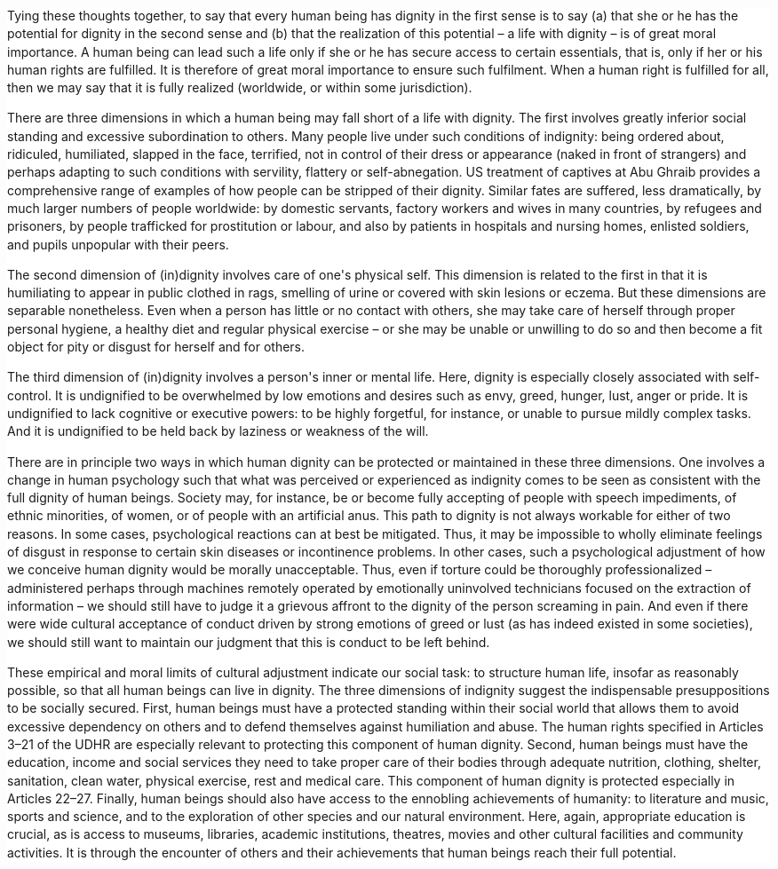 Tying these thoughts together, to say that every human being has dignity in the first sense is to say (a) that she or he has the potential for dignity in the second sense and (b) that the realization of this potential – a life with dignity – is of great moral importance. A human being can lead such a life only if she or he has secure access to certain essentials, that is, only if her or his human rights are fulfilled. It is therefore of great moral importance to ensure such fulfilment. When a human right is fulfilled for all, then we may say that it is fully realized (worldwide, or within some jurisdiction).

There are three dimensions in which a human being may fall short of a life with dignity. The first involves greatly inferior social standing and excessive subordination to others. Many people live under such conditions of indignity: being ordered about, ridiculed, humiliated, slapped in the face, terrified, not in control of their dress or appearance (naked in front of strangers) and perhaps adapting to such conditions with servility, flattery or self-abnegation. US treatment of captives at Abu Ghraib provides a comprehensive range of examples of how people can be stripped of their dignity. Similar fates are suffered, less dramatically, by much larger numbers of people worldwide: by domestic servants, factory workers and wives in many countries, by refugees and prisoners, by people trafficked for prostitution or labour, and also by patients in hospitals and nursing homes, enlisted soldiers, and pupils unpopular with their peers.

The second dimension of (in)dignity involves care of one's physical self. This dimension is related to the first in that it is humiliating to appear in public clothed in rags, smelling of urine or covered with skin lesions or eczema. But these dimensions are separable nonetheless. Even when a person has little or no contact with others, she may take care of herself through proper personal hygiene, a healthy diet and regular physical exercise – or she may be unable or unwilling to do so and then become a fit object for pity or disgust for herself and for others.

The third dimension of (in)dignity involves a person's inner or mental life. Here, dignity is especially closely associated with self-control. It is undignified to be overwhelmed by low emotions and desires such as envy, greed, hunger, lust, anger or pride. It is undignified to lack cognitive or executive powers: to be highly forgetful, for instance, or unable to pursue mildly complex tasks. And it is undignified to be held back by laziness or weakness of the will.

There are in principle two ways in which human dignity can be protected or maintained in these three dimensions. One involves a change in human psychology such that what was perceived or experienced as indignity comes to be seen as consistent with the full dignity of human beings. Society may, for instance, be or become fully accepting of people with speech impediments, of ethnic minorities, of women, or of people with an artificial anus. This path to dignity is not always workable for either of two reasons. In some cases, psychological reactions can at best be mitigated. Thus, it may be impossible to wholly eliminate feelings of disgust in response to certain skin diseases or incontinence problems. In other cases, such a psychological adjustment of how we conceive human dignity would be morally unacceptable. Thus, even if torture could be thoroughly professionalized – administered perhaps through machines remotely operated by emotionally uninvolved technicians focused on the extraction of information – we should still have to judge it a grievous affront to the dignity of the person screaming in pain. And even if there were wide cultural acceptance of conduct driven by strong emotions of greed or lust (as has indeed existed in some societies), we should still want to maintain our judgment that this is conduct to be left behind.

These empirical and moral limits of cultural adjustment indicate our social task: to structure human life, insofar as reasonably possible, so that all human beings can live in dignity. The three dimensions of indignity suggest the indispensable presuppositions to be socially secured. First, human beings must have a protected standing within their social world that allows them to avoid excessive dependency on others and to defend themselves against humiliation and abuse. The human rights specified in Articles 3–21 of the UDHR are especially relevant to protecting this component of human dignity. Second, human beings must have the education, income and social services they need to take proper care of their bodies through adequate nutrition, clothing, shelter, sanitation, clean water, physical exercise, rest and medical care. This component of human dignity is protected especially in Articles 22–27. Finally, human beings should also have access to the ennobling achievements of humanity: to literature and music, sports and science, and to the exploration of other species and our natural environment. Here, again, appropriate education is crucial, as is access to museums, libraries, academic institutions, theatres, movies and other cultural facilities and community activities. It is through the encounter of others and their achievements that human beings reach their full potential.
